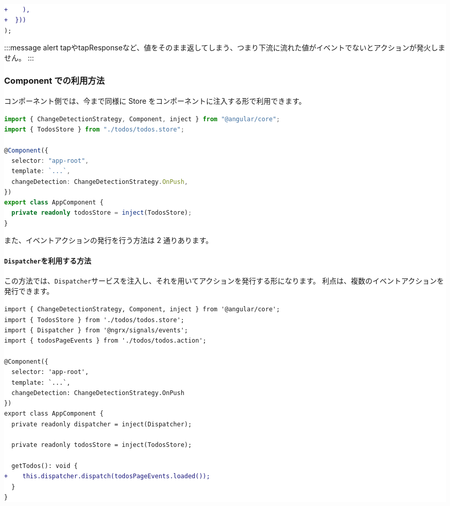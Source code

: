 ```diff ts:todos.store.ts
+    ),
+  }))
);
```

:::message alert
tapやtapResponseなど、値をそのまま返してしまう、つまり下流に流れた値がイベントでないとアクションが発火しません。
:::

### Component での利用方法

コンポーネント側では、今まで同様に Store をコンポーネントに注入する形で利用できます。

```ts:app.component.ts
import { ChangeDetectionStrategy, Component, inject } from "@angular/core";
import { TodosStore } from "./todos/todos.store";

@Component({
  selector: "app-root",
  template: `...`,
  changeDetection: ChangeDetectionStrategy.OnPush,
})
export class AppComponent {
  private readonly todosStore = inject(TodosStore);
}
```

また、イベントアクションの発行を行う方法は 2 通りあります。

#### `Dispatcher`を利用する方法

この方法では、`Dispatcher`サービスを注入し、それを用いてアクションを発行する形になります。
利点は、複数のイベントアクションを発行できます。

```diff ts:app.component.ts
import { ChangeDetectionStrategy, Component, inject } from '@angular/core';
import { TodosStore } from './todos/todos.store';
import { Dispatcher } from '@ngrx/signals/events';
import { todosPageEvents } from './todos/todos.action';

@Component({
  selector: 'app-root',
  template: `...`,
  changeDetection: ChangeDetectionStrategy.OnPush
})
export class AppComponent {
  private readonly dispatcher = inject(Dispatcher);

  private readonly todosStore = inject(TodosStore);

  getTodos(): void {
+    this.dispatcher.dispatch(todosPageEvents.loaded());
  }
}
```
